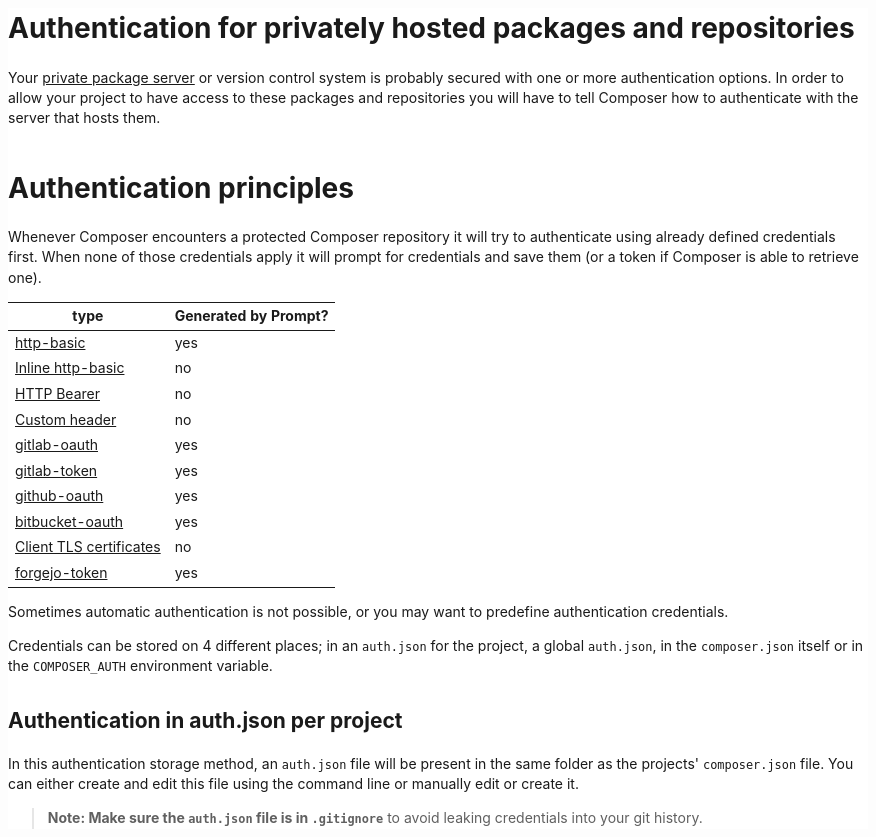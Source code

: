 

# Authentication for privately hosted packages and repositories

Your [private package server](handling-private-packages.md) or version control system is probably secured with one
or more authentication options. In order to allow your project to have access to these
packages and repositories you will have to tell Composer how to authenticate with the server that hosts them.

# Authentication principles

Whenever Composer encounters a protected Composer repository it will try to authenticate
using already defined credentials first. When none of those credentials apply it will prompt
for credentials and save them (or a token if Composer is able to retrieve one).

|type|Generated by Prompt?|
|---|---|
|[http-basic](#http-basic)|yes|
|[Inline http-basic](#inline-http-basic)|no|
|[HTTP Bearer](#http-bearer)|no|
|[Custom header](#custom-token-authentication)|no|
|[gitlab-oauth](#gitlab-oauth)|yes|
|[gitlab-token](#gitlab-token)|yes|
|[github-oauth](#github-oauth)|yes|
|[bitbucket-oauth](#bitbucket-oauth)|yes|
|[Client TLS certificates](#client-tls-certificates)|no|
|[forgejo-token](#forgejo-token)|yes|

Sometimes automatic authentication is not possible, or you may want to predefine
authentication credentials.

Credentials can be stored on 4 different places; in an `auth.json` for the project, a global
`auth.json`, in the `composer.json` itself or in the `COMPOSER_AUTH` environment variable.

## Authentication in auth.json per project

In this authentication storage method, an `auth.json` file will be present in the same folder
as the projects' `composer.json` file. You can either create and edit this file using the
command line or manually edit or create it.

> **Note: Make sure the `auth.json` file is in `.gitignore`** to avoid
> leaking credentials into your git history.
